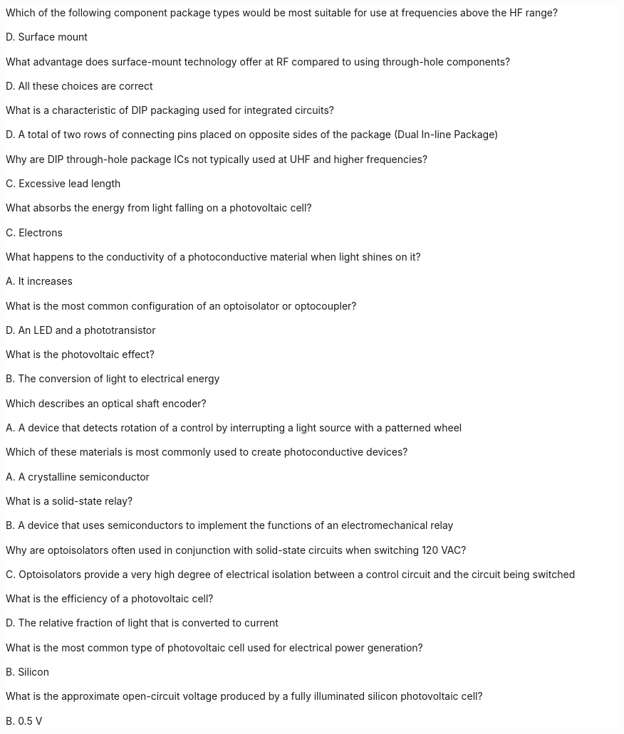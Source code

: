 Which of the following component package types would be most suitable for use at frequencies above the HF range?

D. Surface mount

What advantage does surface-mount technology offer at RF compared to using through-hole components?

D. All these choices are correct

What is a characteristic of DIP packaging used for integrated circuits?

D. A total of two rows of connecting pins placed on opposite sides of the package (Dual In-line Package)

Why are DIP through-hole package ICs not typically used at UHF and higher frequencies?

C. Excessive lead length

What absorbs the energy from light falling on a photovoltaic cell?

C. Electrons

What happens to the conductivity of a photoconductive material when light shines on it?

A. It increases

What is the most common configuration of an optoisolator or optocoupler?

D. An LED and a phototransistor

What is the photovoltaic effect?

B. The conversion of light to electrical energy

Which describes an optical shaft encoder?

A. A device that detects rotation of a control by interrupting a light source with a patterned wheel

Which of these materials is most commonly used to create photoconductive devices?

A. A crystalline semiconductor

What is a solid-state relay?

B. A device that uses semiconductors to implement the functions of an electromechanical relay

Why are optoisolators often used in conjunction with solid-state circuits when switching 120 VAC?

C. Optoisolators provide a very high degree of electrical isolation between a control circuit and the circuit being switched

What is the efficiency of a photovoltaic cell?

D. The relative fraction of light that is converted to current

What is the most common type of photovoltaic cell used for electrical power generation?

B. Silicon

What is the approximate open-circuit voltage produced by a fully illuminated silicon photovoltaic cell?

B. 0.5 V
